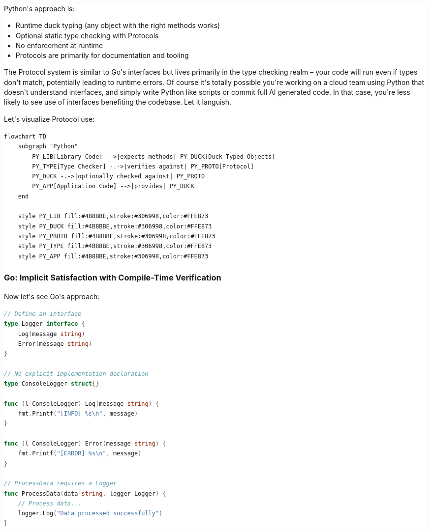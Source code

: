 Python's approach is:

- Runtime duck typing (any object with the right methods works)
- Optional static type checking with Protocols
- No enforcement at runtime
- Protocols are primarily for documentation and tooling

The Protocol system is similar to Go's interfaces but lives primarily in the type checking realm – your code will run even if types don't match, potentially leading to runtime errors. Of course it's totally possible you're working on a cloud team using Python that doesn't understand interfaces, and simply write Python like scripts or commit full AI generated code. In that case, you're less likely to see use of interfaces benefiting the codebase. Let it languish.

Let's visualize Protocol use:
```mermaid
flowchart TD
    subgraph "Python"
        PY_LIB[Library Code] -->|expects methods| PY_DUCK[Duck-Typed Objects]
        PY_TYPE[Type Checker] -.->|verifies against| PY_PROTO[Protocol]
        PY_DUCK -.->|optionally checked against| PY_PROTO
        PY_APP[Application Code] -->|provides| PY_DUCK
    end

    style PY_LIB fill:#4B8BBE,stroke:#306998,color:#FFE873
    style PY_DUCK fill:#4B8BBE,stroke:#306998,color:#FFE873
    style PY_PROTO fill:#4B8BBE,stroke:#306998,color:#FFE873
    style PY_TYPE fill:#4B8BBE,stroke:#306998,color:#FFE873
    style PY_APP fill:#4B8BBE,stroke:#306998,color:#FFE873
```

### Go: Implicit Satisfaction with Compile-Time Verification

Now let's see Go's approach:

```go
// Define an interface
type Logger interface {
    Log(message string)
    Error(message string)
}

// No explicit implementation declaration
type ConsoleLogger struct{}

func (l ConsoleLogger) Log(message string) {
    fmt.Printf("[INFO] %s\n", message)
}

func (l ConsoleLogger) Error(message string) {
    fmt.Printf("[ERROR] %s\n", message)
}

// ProcessData requires a Logger
func ProcessData(data string, logger Logger) {
    // Process data...
    logger.Log("Data processed successfully")
}
```
